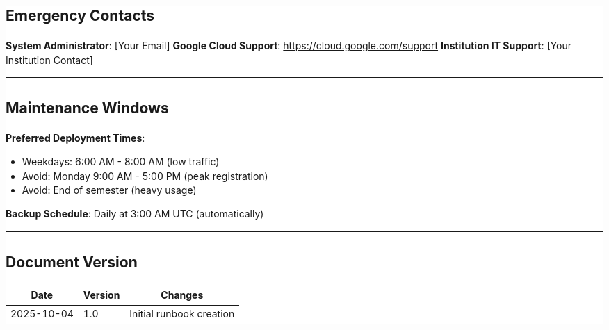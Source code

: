 
## Emergency Contacts

**System Administrator**: [Your Email]
**Google Cloud Support**: https://cloud.google.com/support
**Institution IT Support**: [Your Institution Contact]

---

## Maintenance Windows

**Preferred Deployment Times**:
- Weekdays: 6:00 AM - 8:00 AM (low traffic)
- Avoid: Monday 9:00 AM - 5:00 PM (peak registration)
- Avoid: End of semester (heavy usage)

**Backup Schedule**: Daily at 3:00 AM UTC (automatically)

---

## Document Version

| Date | Version | Changes |
|------|---------|---------|
| 2025-10-04 | 1.0 | Initial runbook creation |
